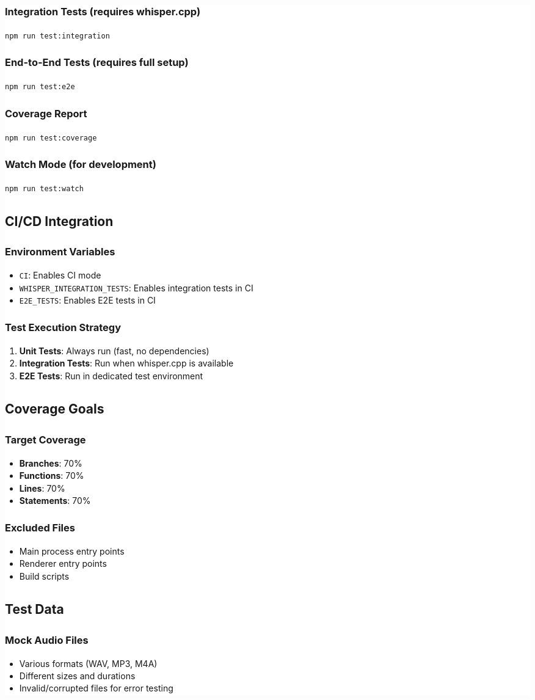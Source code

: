 ### Integration Tests (requires whisper.cpp)
```bash
npm run test:integration
```

### End-to-End Tests (requires full setup)
```bash
npm run test:e2e
```

### Coverage Report
```bash
npm run test:coverage
```

### Watch Mode (for development)
```bash
npm run test:watch
```

## CI/CD Integration

### Environment Variables
- `CI`: Enables CI mode
- `WHISPER_INTEGRATION_TESTS`: Enables integration tests in CI
- `E2E_TESTS`: Enables E2E tests in CI

### Test Execution Strategy
1. **Unit Tests**: Always run (fast, no dependencies)
2. **Integration Tests**: Run when whisper.cpp is available
3. **E2E Tests**: Run in dedicated test environment

## Coverage Goals

### Target Coverage
- **Branches**: 70%
- **Functions**: 70% 
- **Lines**: 70%
- **Statements**: 70%

### Excluded Files
- Main process entry points
- Renderer entry points
- Build scripts

## Test Data

### Mock Audio Files
- Various formats (WAV, MP3, M4A)
- Different sizes and durations
- Invalid/corrupted files for error testing

